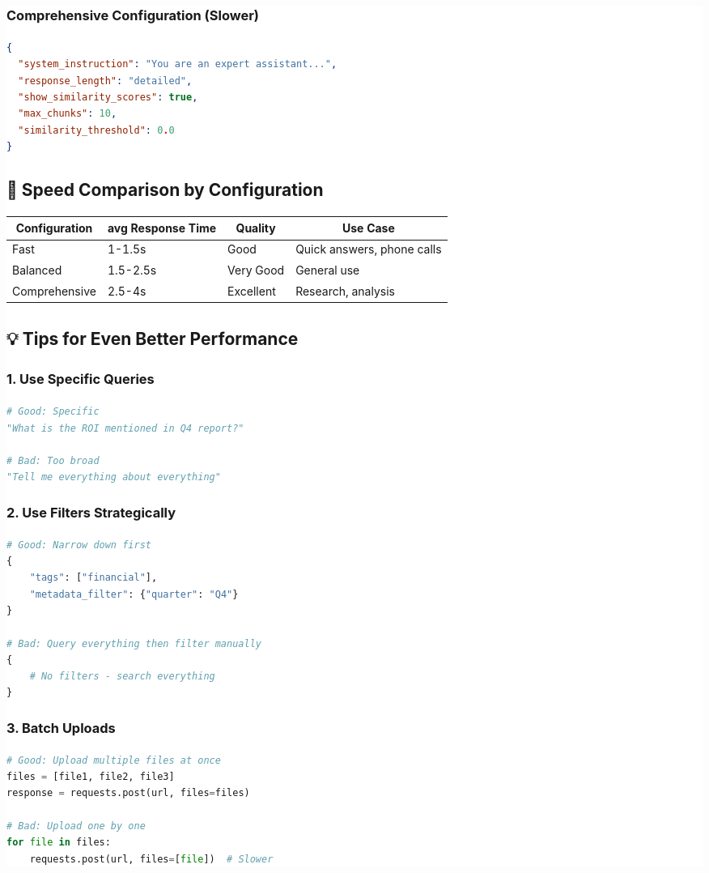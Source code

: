 ### Comprehensive Configuration (Slower)
```json
{
  "system_instruction": "You are an expert assistant...",
  "response_length": "detailed",
  "show_similarity_scores": true,
  "max_chunks": 10,
  "similarity_threshold": 0.0
}
```

## 🚄 Speed Comparison by Configuration

| Configuration | avg Response Time | Quality | Use Case |
|--------------|------------------|---------|----------|
| Fast | 1-1.5s | Good | Quick answers, phone calls |
| Balanced | 1.5-2.5s | Very Good | General use |
| Comprehensive | 2.5-4s | Excellent | Research, analysis |

## 💡 Tips for Even Better Performance

### 1. Use Specific Queries
```python
# Good: Specific
"What is the ROI mentioned in Q4 report?"

# Bad: Too broad
"Tell me everything about everything"
```

### 2. Use Filters Strategically
```python
# Good: Narrow down first
{
    "tags": ["financial"],
    "metadata_filter": {"quarter": "Q4"}
}

# Bad: Query everything then filter manually
{
    # No filters - search everything
}
```

### 3. Batch Uploads
```python
# Good: Upload multiple files at once
files = [file1, file2, file3]
response = requests.post(url, files=files)

# Bad: Upload one by one
for file in files:
    requests.post(url, files=[file])  # Slower
```

